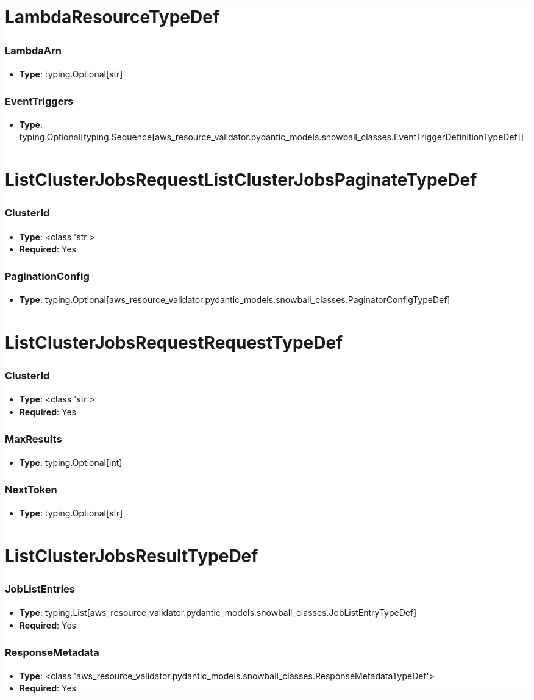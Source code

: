 
# LambdaResourceTypeDef

### LambdaArn
- **Type**: typing.Optional[str]

### EventTriggers
- **Type**: typing.Optional[typing.Sequence[aws_resource_validator.pydantic_models.snowball_classes.EventTriggerDefinitionTypeDef]]


# ListClusterJobsRequestListClusterJobsPaginateTypeDef

### ClusterId
- **Type**: <class 'str'>
- **Required**: Yes

### PaginationConfig
- **Type**: typing.Optional[aws_resource_validator.pydantic_models.snowball_classes.PaginatorConfigTypeDef]


# ListClusterJobsRequestRequestTypeDef

### ClusterId
- **Type**: <class 'str'>
- **Required**: Yes

### MaxResults
- **Type**: typing.Optional[int]

### NextToken
- **Type**: typing.Optional[str]


# ListClusterJobsResultTypeDef

### JobListEntries
- **Type**: typing.List[aws_resource_validator.pydantic_models.snowball_classes.JobListEntryTypeDef]
- **Required**: Yes

### ResponseMetadata
- **Type**: <class 'aws_resource_validator.pydantic_models.snowball_classes.ResponseMetadataTypeDef'>
- **Required**: Yes
